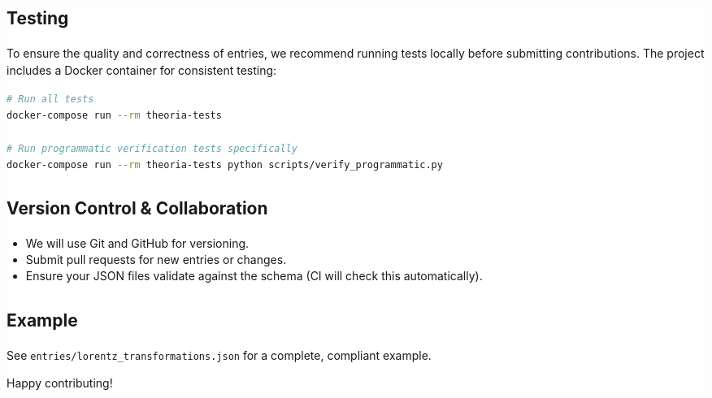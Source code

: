 ## Testing

To ensure the quality and correctness of entries, we recommend running tests locally before submitting contributions. The project includes a Docker container for consistent testing:

```bash
# Run all tests
docker-compose run --rm theoria-tests

# Run programmatic verification tests specifically
docker-compose run --rm theoria-tests python scripts/verify_programmatic.py

```

## Version Control & Collaboration

- We will use Git and GitHub for versioning.
- Submit pull requests for new entries or changes.
- Ensure your JSON files validate against the schema (CI will check this automatically).

## Example

See `entries/lorentz_transformations.json` for a complete, compliant example.

Happy contributing!
